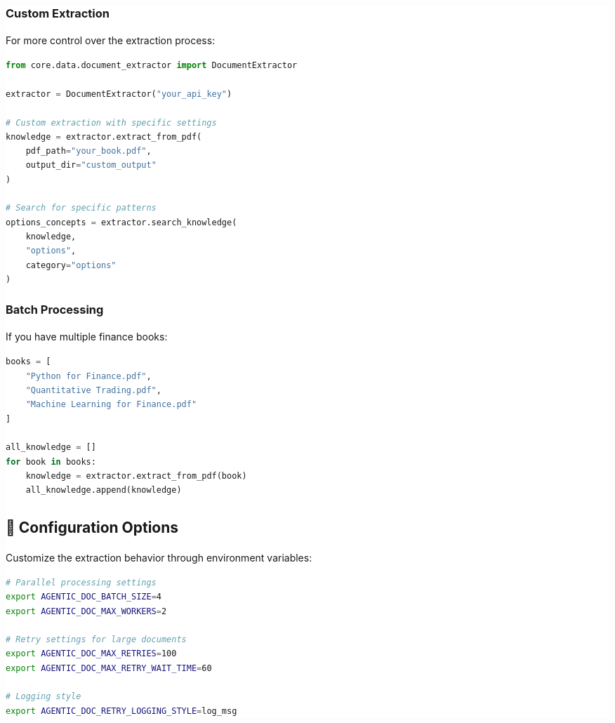 ### Custom Extraction

For more control over the extraction process:

```python
from core.data.document_extractor import DocumentExtractor

extractor = DocumentExtractor("your_api_key")

# Custom extraction with specific settings
knowledge = extractor.extract_from_pdf(
    pdf_path="your_book.pdf",
    output_dir="custom_output"
)

# Search for specific patterns
options_concepts = extractor.search_knowledge(
    knowledge, 
    "options", 
    category="options"
)
```

### Batch Processing

If you have multiple finance books:

```python
books = [
    "Python for Finance.pdf",
    "Quantitative Trading.pdf",
    "Machine Learning for Finance.pdf"
]

all_knowledge = []
for book in books:
    knowledge = extractor.extract_from_pdf(book)
    all_knowledge.append(knowledge)
```

## 🔧 Configuration Options

Customize the extraction behavior through environment variables:

```bash
# Parallel processing settings
export AGENTIC_DOC_BATCH_SIZE=4
export AGENTIC_DOC_MAX_WORKERS=2

# Retry settings for large documents
export AGENTIC_DOC_MAX_RETRIES=100
export AGENTIC_DOC_MAX_RETRY_WAIT_TIME=60

# Logging style
export AGENTIC_DOC_RETRY_LOGGING_STYLE=log_msg
```
